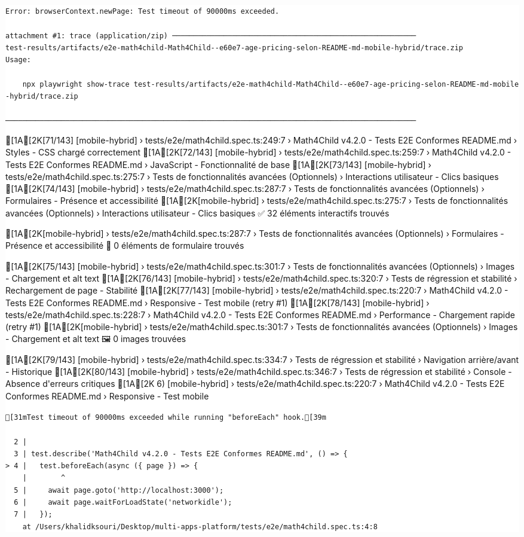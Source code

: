     Error: browserContext.newPage: Test timeout of 90000ms exceeded.

    attachment #1: trace (application/zip) ─────────────────────────────────────────────────────────
    test-results/artifacts/e2e-math4child-Math4Child--e60e7-age-pricing-selon-README-md-mobile-hybrid/trace.zip
    Usage:

        npx playwright show-trace test-results/artifacts/e2e-math4child-Math4Child--e60e7-age-pricing-selon-README-md-mobile-hybrid/trace.zip

    ────────────────────────────────────────────────────────────────────────────────────────────────


[1A[2K[71/143] [mobile-hybrid] › tests/e2e/math4child.spec.ts:249:7 › Math4Child v4.2.0 - Tests E2E Conformes README.md › Styles - CSS chargé correctement
[1A[2K[72/143] [mobile-hybrid] › tests/e2e/math4child.spec.ts:259:7 › Math4Child v4.2.0 - Tests E2E Conformes README.md › JavaScript - Fonctionnalité de base
[1A[2K[73/143] [mobile-hybrid] › tests/e2e/math4child.spec.ts:275:7 › Tests de fonctionnalités avancées (Optionnels) › Interactions utilisateur - Clics basiques
[1A[2K[74/143] [mobile-hybrid] › tests/e2e/math4child.spec.ts:287:7 › Tests de fonctionnalités avancées (Optionnels) › Formulaires - Présence et accessibilité
[1A[2K[mobile-hybrid] › tests/e2e/math4child.spec.ts:275:7 › Tests de fonctionnalités avancées (Optionnels) › Interactions utilisateur - Clics basiques
✅ 32 éléments interactifs trouvés

[1A[2K[mobile-hybrid] › tests/e2e/math4child.spec.ts:287:7 › Tests de fonctionnalités avancées (Optionnels) › Formulaires - Présence et accessibilité
📝 0 éléments de formulaire trouvés

[1A[2K[75/143] [mobile-hybrid] › tests/e2e/math4child.spec.ts:301:7 › Tests de fonctionnalités avancées (Optionnels) › Images - Chargement et alt text
[1A[2K[76/143] [mobile-hybrid] › tests/e2e/math4child.spec.ts:320:7 › Tests de régression et stabilité › Rechargement de page - Stabilité
[1A[2K[77/143] [mobile-hybrid] › tests/e2e/math4child.spec.ts:220:7 › Math4Child v4.2.0 - Tests E2E Conformes README.md › Responsive - Test mobile (retry #1)
[1A[2K[78/143] [mobile-hybrid] › tests/e2e/math4child.spec.ts:228:7 › Math4Child v4.2.0 - Tests E2E Conformes README.md › Performance - Chargement rapide (retry #1)
[1A[2K[mobile-hybrid] › tests/e2e/math4child.spec.ts:301:7 › Tests de fonctionnalités avancées (Optionnels) › Images - Chargement et alt text
🖼️ 0 images trouvées

[1A[2K[79/143] [mobile-hybrid] › tests/e2e/math4child.spec.ts:334:7 › Tests de régression et stabilité › Navigation arrière/avant - Historique
[1A[2K[80/143] [mobile-hybrid] › tests/e2e/math4child.spec.ts:346:7 › Tests de régression et stabilité › Console - Absence d'erreurs critiques
[1A[2K  6) [mobile-hybrid] › tests/e2e/math4child.spec.ts:220:7 › Math4Child v4.2.0 - Tests E2E Conformes README.md › Responsive - Test mobile 

    [31mTest timeout of 90000ms exceeded while running "beforeEach" hook.[39m

      2 |
      3 | test.describe('Math4Child v4.2.0 - Tests E2E Conformes README.md', () => {
    > 4 |   test.beforeEach(async ({ page }) => {
        |        ^
      5 |     await page.goto('http://localhost:3000');
      6 |     await page.waitForLoadState('networkidle');
      7 |   });
        at /Users/khalidksouri/Desktop/multi-apps-platform/tests/e2e/math4child.spec.ts:4:8
